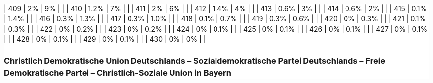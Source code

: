 | 409 | 2% | 9% |  |
| 410 | 1.2% | 7% |  |
| 411 | 2% | 6% |  |
| 412 | 1.4% | 4% |  |
| 413 | 0.6% | 3% |  |
| 414 | 0.6% | 2% |  |
| 415 | 0.1% | 1.4% |  |
| 416 | 0.3% | 1.3% |  |
| 417 | 0.3% | 1.0% |  |
| 418 | 0.1% | 0.7% |  |
| 419 | 0.3% | 0.6% |  |
| 420 | 0% | 0.3% |  |
| 421 | 0.1% | 0.3% |  |
| 422 | 0% | 0.2% |  |
| 423 | 0% | 0.2% |  |
| 424 | 0% | 0.1% |  |
| 425 | 0% | 0.1% |  |
| 426 | 0% | 0.1% |  |
| 427 | 0% | 0.1% |  |
| 428 | 0% | 0.1% |  |
| 429 | 0% | 0.1% |  |
| 430 | 0% | 0% |  |

### Christlich Demokratische Union Deutschlands – Sozialdemokratische Partei Deutschlands – Freie Demokratische Partei – Christlich-Soziale Union in Bayern
